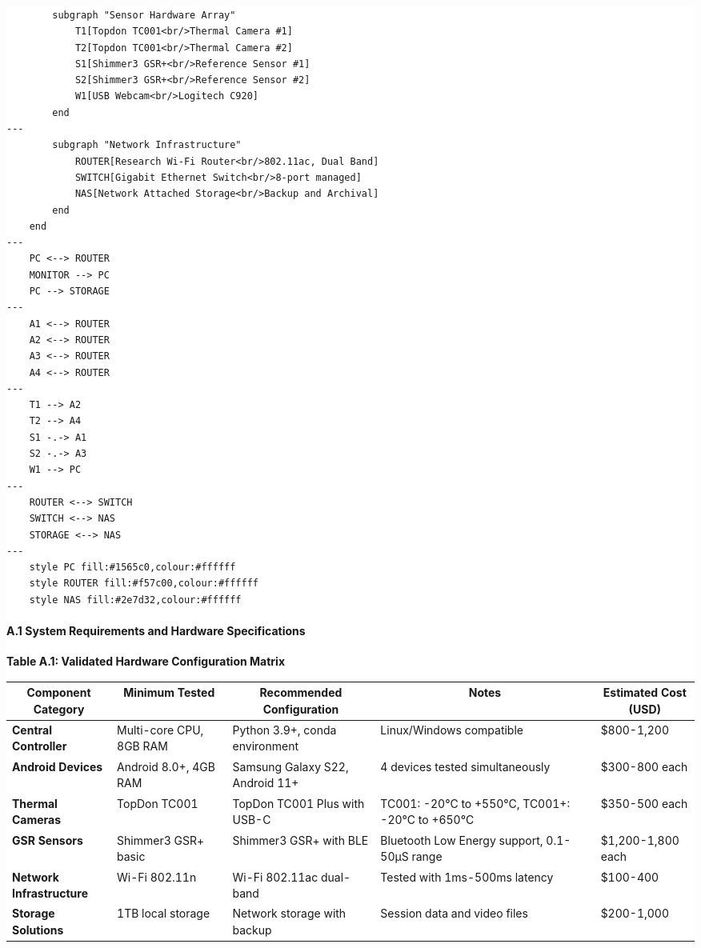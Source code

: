 ```mermaid
        subgraph "Sensor Hardware Array"
            T1[Topdon TC001<br/>Thermal Camera #1]
            T2[Topdon TC001<br/>Thermal Camera #2]
            S1[Shimmer3 GSR+<br/>Reference Sensor #1]
            S2[Shimmer3 GSR+<br/>Reference Sensor #2]
            W1[USB Webcam<br/>Logitech C920]
        end
---
        subgraph "Network Infrastructure"
            ROUTER[Research Wi-Fi Router<br/>802.11ac, Dual Band]
            SWITCH[Gigabit Ethernet Switch<br/>8-port managed]
            NAS[Network Attached Storage<br/>Backup and Archival]
        end
    end
---
    PC <--> ROUTER
    MONITOR --> PC
    PC --> STORAGE
---
    A1 <--> ROUTER
    A2 <--> ROUTER
    A3 <--> ROUTER
    A4 <--> ROUTER
---
    T1 --> A2
    T2 --> A4
    S1 -.-> A1
    S2 -.-> A3
    W1 --> PC
---
    ROUTER <--> SWITCH
    SWITCH <--> NAS
    STORAGE <--> NAS
---
    style PC fill:#1565c0,colour:#ffffff
    style ROUTER fill:#f57c00,colour:#ffffff
    style NAS fill:#2e7d32,colour:#ffffff
```

#### A.1 System Requirements and Hardware Specifications

**Table A.1: Validated Hardware Configuration Matrix**

| Component Category         | Minimum Tested          | Recommended Configuration       | Notes                                           | Estimated Cost (USD) |
|----------------------------|-------------------------|---------------------------------|-------------------------------------------------|----------------------|
| **Central Controller**     | Multi-core CPU, 8GB RAM | Python 3.9+, conda environment  | Linux/Windows compatible                        | $800-1,200           |
| **Android Devices**        | Android 8.0+, 4GB RAM   | Samsung Galaxy S22, Android 11+ | 4 devices tested simultaneously                 | $300-800 each        |
| **Thermal Cameras**        | TopDon TC001            | TopDon TC001 Plus with USB-C    | TC001: -20°C to +550°C, TC001+: -20°C to +650°C | $350-500 each        |
| **GSR Sensors**            | Shimmer3 GSR+ basic     | Shimmer3 GSR+ with BLE          | Bluetooth Low Energy support, 0.1-50μS range    | $1,200-1,800 each    |
| **Network Infrastructure** | Wi-Fi 802.11n           | Wi-Fi 802.11ac dual-band        | Tested with 1ms-500ms latency                   | $100-400             |
| **Storage Solutions**      | 1TB local storage       | Network storage with backup     | Session data and video files                    | $200-1,000           |
